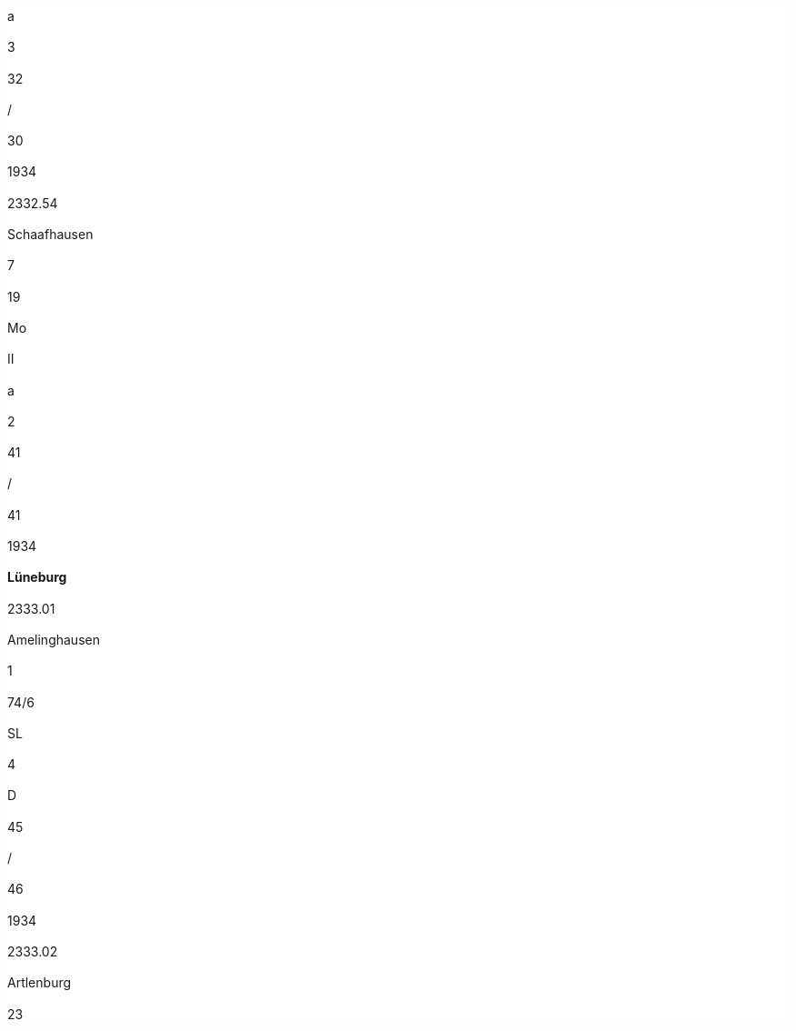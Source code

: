 a

3

32

/

30

1934

2332.54

Schaafhausen

7

19

Mo

II

a

2

41

/

41

1934

**Lüneburg**

2333.01

Amelinghausen

1

74/6

SL

4

D

45

/

46

1934

2333.02

Artlenburg

23
